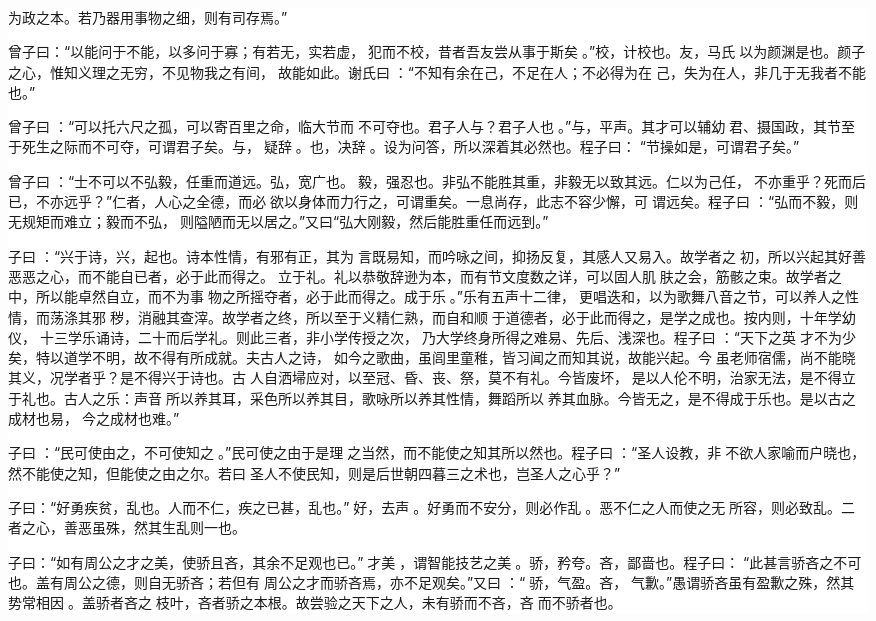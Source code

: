 为政之本。若乃器用事物之细，则有司存焉。”

 曾子曰：“以能问于不能，以多问于寡；有若无，实若虚，
犯而不校，昔者吾友尝从事于斯矣 。”校，计校也。友，马氏
以为颜渊是也。颜子之心，惟知义理之无穷，不见物我之有间，
故能如此。谢氏曰 ：“不知有余在己，不足在人；不必得为在
己，失为在人，非几于无我者不能也。”

 曾子曰 ：“可以托六尺之孤，可以寄百里之命，临大节而
不可夺也。君子人与？君子人也 。”与，平声。其才可以辅幼
君、摄国政，其节至于死生之际而不可夺，可谓君子矣。与，
疑辞 。也，决辞 。设为问答，所以深着其必然也。程子曰：
“节操如是，可谓君子矣。”

 曾子曰 ：“士不可以不弘毅，任重而道远。弘，宽广也。
毅，强忍也。非弘不能胜其重，非毅无以致其远。仁以为己任，
不亦重乎？死而后已，不亦远乎？”仁者，人心之全德，而必
欲以身体而力行之，可谓重矣。一息尚存，此志不容少懈，可
谓远矣。程子曰 ：“弘而不毅，则无规矩而难立；毅而不弘，
则隘陋而无以居之。”又曰“弘大刚毅，然后能胜重任而远到。”

 子曰 ：“兴于诗，兴，起也。诗本性情，有邪有正，其为
言既易知，而吟咏之间，抑扬反复，其感人又易入。故学者之
初，所以兴起其好善恶恶之心，而不能自已者，必于此而得之。
立于礼。礼以恭敬辞逊为本，而有节文度数之详，可以固人肌
肤之会，筋骸之束。故学者之中，所以能卓然自立，而不为事
物之所摇夺者，必于此而得之。成于乐 。”乐有五声十二律，
更唱迭和，以为歌舞八音之节，可以养人之性情，而荡涤其邪
秽，消融其查滓。故学者之终，所以至于义精仁熟，而自和顺
于道德者，必于此而得之，是学之成也。按内则，十年学幼仪，
十三学乐诵诗，二十而后学礼。则此三者，非小学传授之次，
乃大学终身所得之难易、先后、浅深也。程子曰 ：“天下之英
才不为少矣，特以道学不明，故不得有所成就。夫古人之诗，
如今之歌曲，虽闾里童稚，皆习闻之而知其说，故能兴起。今
虽老师宿儒，尚不能晓其义，况学者乎？是不得兴于诗也。古
人自洒埽应对，以至冠、昏、丧、祭，莫不有礼。今皆废坏，
是以人伦不明，治家无法，是不得立于礼也。古人之乐：声音
所以养其耳，采色所以养其目，歌咏所以养其性情，舞蹈所以
养其血脉。今皆无之，是不得成于乐也。是以古之成材也易，
今之成材也难。”

 子曰 ：“民可使由之，不可使知之 。”民可使之由于是理
之当然，而不能使之知其所以然也。程子曰 ：“圣人设教，非
不欲人家喻而户晓也，然不能使之知，但能使之由之尔。若曰
圣人不使民知，则是后世朝四暮三之术也，岂圣人之心乎？”

 子曰：“好勇疾贫，乱也。人而不仁，疾之已甚，乱也。”
好，去声 。好勇而不安分，则必作乱 。恶不仁之人而使之无
所容，则必致乱。二者之心，善恶虽殊，然其生乱则一也。

 子曰：“如有周公之才之美，使骄且吝，其余不足观也已。”
才美 ，谓智能技艺之美 。骄，矜夸。吝，鄙啬也。程子曰：
“此甚言骄吝之不可也。盖有周公之德，则自无骄吝；若但有
周公之才而骄吝焉，亦不足观矣。”又曰 ：“ 骄，气盈。吝，
气歉。”愚谓骄吝虽有盈歉之殊，然其势常相因 。盖骄者吝之
枝叶，吝者骄之本根。故尝验之天下之人，未有骄而不吝，吝
而不骄者也。
